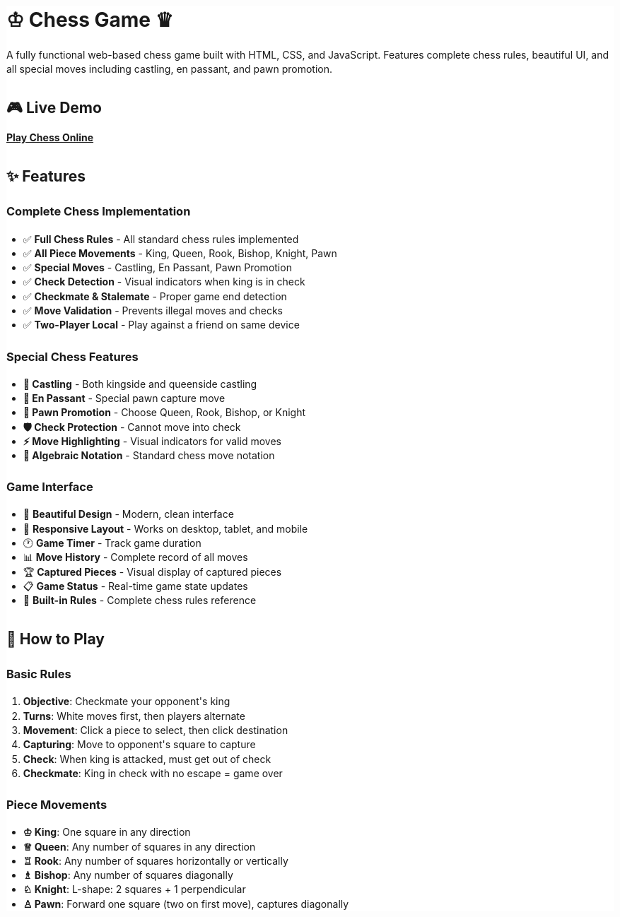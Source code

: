 # ♔ Chess Game ♛

A fully functional web-based chess game built with HTML, CSS, and JavaScript. Features complete chess rules, beautiful UI, and all special moves including castling, en passant, and pawn promotion.

## 🎮 Live Demo

**[Play Chess Online](https://shirolkar1.github.io/chess-game/)**

## ✨ Features

### Complete Chess Implementation
- ✅ **Full Chess Rules** - All standard chess rules implemented
- ✅ **All Piece Movements** - King, Queen, Rook, Bishop, Knight, Pawn
- ✅ **Special Moves** - Castling, En Passant, Pawn Promotion
- ✅ **Check Detection** - Visual indicators when king is in check
- ✅ **Checkmate & Stalemate** - Proper game end detection
- ✅ **Move Validation** - Prevents illegal moves and checks
- ✅ **Two-Player Local** - Play against a friend on same device

### Special Chess Features
- **🏰 Castling** - Both kingside and queenside castling
- **👻 En Passant** - Special pawn capture move
- **👑 Pawn Promotion** - Choose Queen, Rook, Bishop, or Knight
- **🛡️ Check Protection** - Cannot move into check
- **⚡ Move Highlighting** - Visual indicators for valid moves
- **📝 Algebraic Notation** - Standard chess move notation

### Game Interface
- 🎨 **Beautiful Design** - Modern, clean interface
- 📱 **Responsive Layout** - Works on desktop, tablet, and mobile
- 🕐 **Game Timer** - Track game duration
- 📊 **Move History** - Complete record of all moves
- 🏆 **Captured Pieces** - Visual display of captured pieces
- 📋 **Game Status** - Real-time game state updates
- 📖 **Built-in Rules** - Complete chess rules reference

## 🎯 How to Play

### Basic Rules
1. **Objective**: Checkmate your opponent's king
2. **Turns**: White moves first, then players alternate
3. **Movement**: Click a piece to select, then click destination
4. **Capturing**: Move to opponent's square to capture
5. **Check**: When king is attacked, must get out of check
6. **Checkmate**: King in check with no escape = game over

### Piece Movements
- **♔ King**: One square in any direction
- **♕ Queen**: Any number of squares in any direction
- **♖ Rook**: Any number of squares horizontally or vertically
- **♗ Bishop**: Any number of squares diagonally
- **♘ Knight**: L-shape: 2 squares + 1 perpendicular
- **♙ Pawn**: Forward one square (two on first move), captures diagonally
